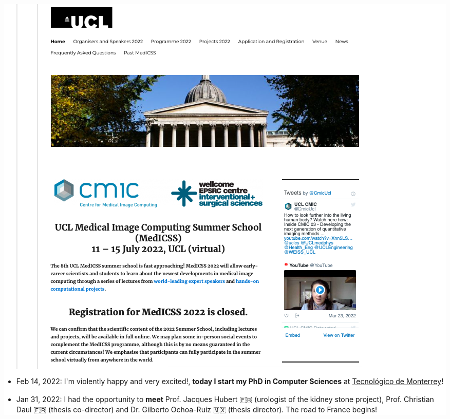 >> ![ ](/files/medicss2022_screen1.png)


*  Feb 14, 2022: I'm violently happy and very excited!, **today I start my PhD in Computer Sciences** at <a href="https://tec.mx/es" target="_blank">Tecnológico de Monterrey</a>!

* Jan 31, 2022: I had the opportunity to **meet** Prof. Jacques Hubert 🇫🇷 (urologist of the kidney stone project), Prof. Christian Daul 🇫🇷 (thesis co-director) and Dr. Gilberto Ochoa-Ruiz 🇲🇽 (thesis director). The road to France begins!
